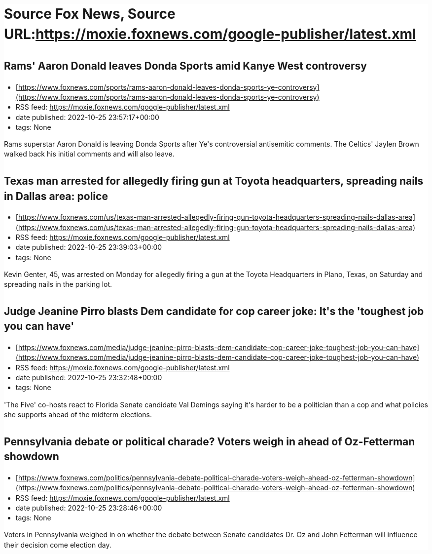 # Source Fox News, Source URL:https://moxie.foxnews.com/google-publisher/latest.xml

## Rams' Aaron Donald leaves Donda Sports amid Kanye West controversy
 - [https://www.foxnews.com/sports/rams-aaron-donald-leaves-donda-sports-ye-controversy](https://www.foxnews.com/sports/rams-aaron-donald-leaves-donda-sports-ye-controversy)
 - RSS feed: https://moxie.foxnews.com/google-publisher/latest.xml
 - date published: 2022-10-25 23:57:17+00:00
 - tags: None

Rams superstar Aaron Donald is leaving Donda Sports after Ye's controversial antisemitic comments. The Celtics' Jaylen Brown walked back his initial comments and will also leave.

## Texas man arrested for allegedly firing gun at Toyota headquarters, spreading nails in Dallas area: police
 - [https://www.foxnews.com/us/texas-man-arrested-allegedly-firing-gun-toyota-headquarters-spreading-nails-dallas-area](https://www.foxnews.com/us/texas-man-arrested-allegedly-firing-gun-toyota-headquarters-spreading-nails-dallas-area)
 - RSS feed: https://moxie.foxnews.com/google-publisher/latest.xml
 - date published: 2022-10-25 23:39:03+00:00
 - tags: None

Kevin Genter, 45, was arrested on Monday for allegedly firing a gun at the Toyota Headquarters in Plano, Texas, on Saturday and spreading nails in the parking lot.

## Judge Jeanine Pirro blasts Dem candidate for cop career joke: It's the 'toughest job you can have'
 - [https://www.foxnews.com/media/judge-jeanine-pirro-blasts-dem-candidate-cop-career-joke-toughest-job-you-can-have](https://www.foxnews.com/media/judge-jeanine-pirro-blasts-dem-candidate-cop-career-joke-toughest-job-you-can-have)
 - RSS feed: https://moxie.foxnews.com/google-publisher/latest.xml
 - date published: 2022-10-25 23:32:48+00:00
 - tags: None

'The Five' co-hosts react to Florida Senate candidate Val Demings saying it's harder to be a politician than a cop and what policies she supports ahead of the midterm elections.

## Pennsylvania debate or political charade? Voters weigh in ahead of Oz-Fetterman showdown
 - [https://www.foxnews.com/politics/pennsylvania-debate-political-charade-voters-weigh-ahead-oz-fetterman-showdown](https://www.foxnews.com/politics/pennsylvania-debate-political-charade-voters-weigh-ahead-oz-fetterman-showdown)
 - RSS feed: https://moxie.foxnews.com/google-publisher/latest.xml
 - date published: 2022-10-25 23:28:46+00:00
 - tags: None

Voters in Pennsylvania weighed in on whether the debate between Senate candidates Dr. Oz and John Fetterman will influence their decision come election day.
